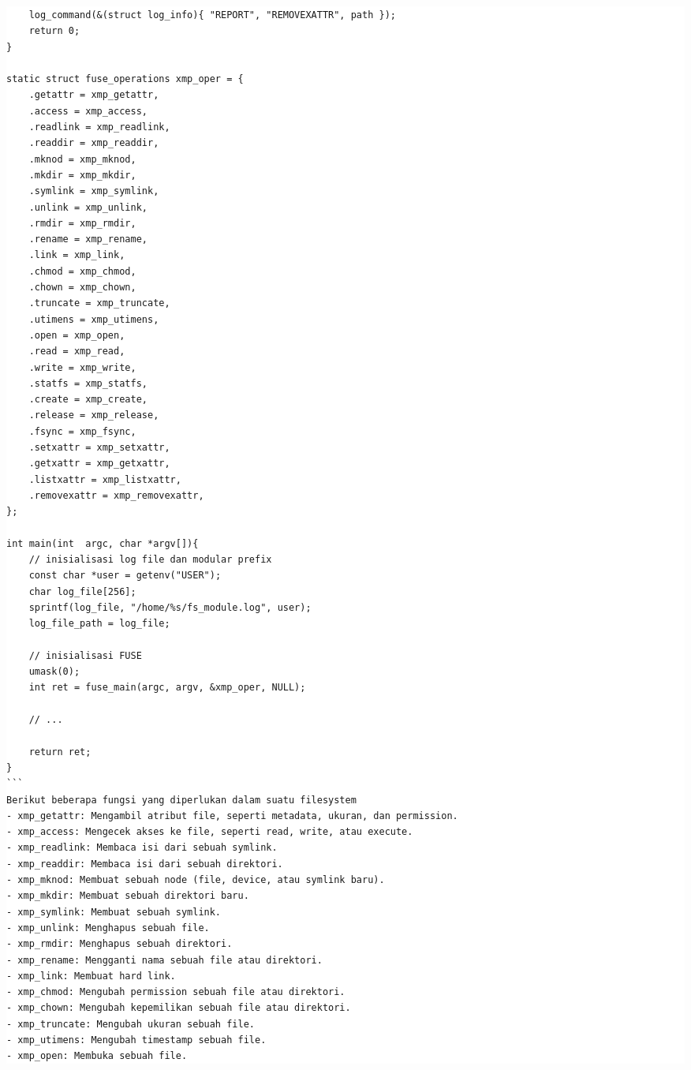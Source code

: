         log_command(&(struct log_info){ "REPORT", "REMOVEXATTR", path });
        return 0;
    }

    static struct fuse_operations xmp_oper = {
        .getattr = xmp_getattr,
        .access = xmp_access,
        .readlink = xmp_readlink,
        .readdir = xmp_readdir,
        .mknod = xmp_mknod,
        .mkdir = xmp_mkdir,
        .symlink = xmp_symlink,
        .unlink = xmp_unlink,
        .rmdir = xmp_rmdir,
        .rename = xmp_rename,
        .link = xmp_link,
        .chmod = xmp_chmod,
        .chown = xmp_chown,
        .truncate = xmp_truncate,
        .utimens = xmp_utimens,
        .open = xmp_open,
        .read = xmp_read,
        .write = xmp_write,
        .statfs = xmp_statfs,
        .create = xmp_create,
        .release = xmp_release,
        .fsync = xmp_fsync,
        .setxattr = xmp_setxattr,
        .getxattr = xmp_getxattr,
        .listxattr = xmp_listxattr,
        .removexattr = xmp_removexattr,
    };

    int main(int  argc, char *argv[]){
        // inisialisasi log file dan modular prefix
        const char *user = getenv("USER");
        char log_file[256];
        sprintf(log_file, "/home/%s/fs_module.log", user);
        log_file_path = log_file;

        // inisialisasi FUSE
        umask(0);
        int ret = fuse_main(argc, argv, &xmp_oper, NULL);

        // ...

        return ret;
    }
    ```
    Berikut beberapa fungsi yang diperlukan dalam suatu filesystem
    - xmp_getattr: Mengambil atribut file, seperti metadata, ukuran, dan permission.
    - xmp_access: Mengecek akses ke file, seperti read, write, atau execute.
    - xmp_readlink: Membaca isi dari sebuah symlink.
    - xmp_readdir: Membaca isi dari sebuah direktori.
    - xmp_mknod: Membuat sebuah node (file, device, atau symlink baru).
    - xmp_mkdir: Membuat sebuah direktori baru.
    - xmp_symlink: Membuat sebuah symlink.
    - xmp_unlink: Menghapus sebuah file.
    - xmp_rmdir: Menghapus sebuah direktori.
    - xmp_rename: Mengganti nama sebuah file atau direktori.
    - xmp_link: Membuat hard link.
    - xmp_chmod: Mengubah permission sebuah file atau direktori.
    - xmp_chown: Mengubah kepemilikan sebuah file atau direktori.
    - xmp_truncate: Mengubah ukuran sebuah file.
    - xmp_utimens: Mengubah timestamp sebuah file.
    - xmp_open: Membuka sebuah file.